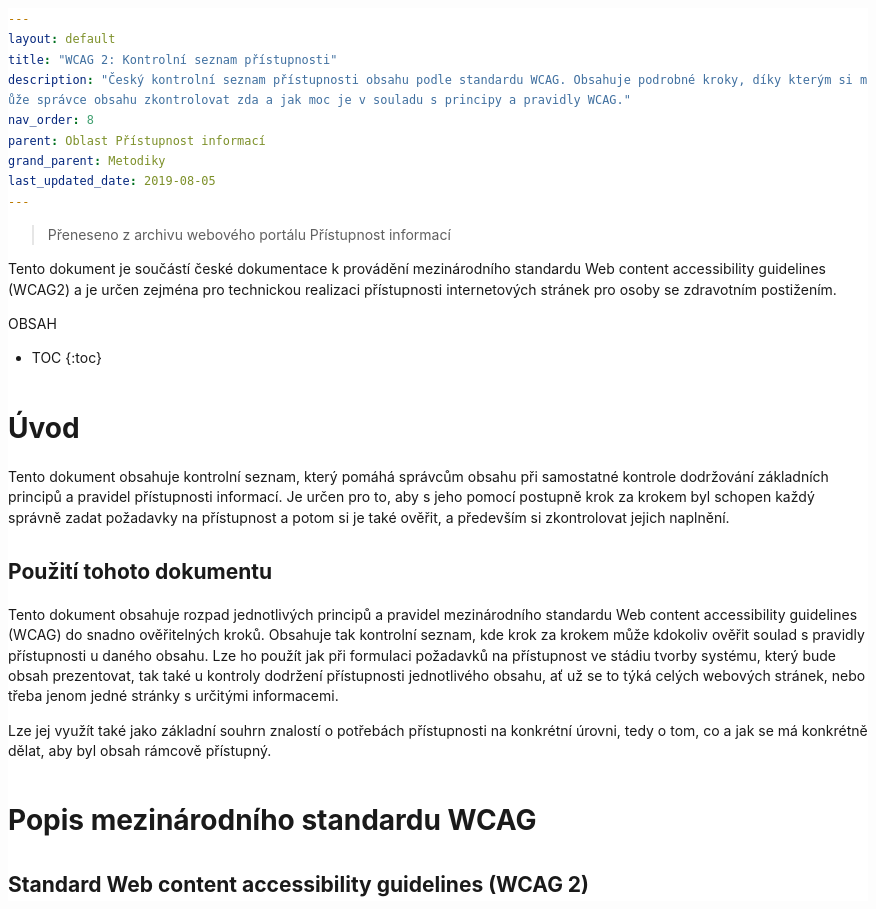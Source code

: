 ```yaml
---
layout: default
title: "WCAG 2: Kontrolní seznam přístupnosti"
description: "Český kontrolní seznam přístupnosti obsahu podle standardu WCAG. Obsahuje podrobné kroky, díky kterým si může správce obsahu zkontrolovat zda a jak moc je v souladu s principy a pravidly WCAG."
nav_order: 8
parent: Oblast Přístupnost informací
grand_parent: Metodiky
last_updated_date: 2019-08-05
---
```




> Přeneseno z archivu webového portálu Přístupnost informací

Tento dokument je součástí české dokumentace k provádění mezinárodního standardu Web content accessibility guidelines (WCAG2) a je určen zejména pro technickou realizaci přístupnosti internetových stránek pro osoby se zdravotním postižením. 

OBSAH

- TOC
{:toc}


Úvod
====

Tento dokument obsahuje kontrolní seznam, který pomáhá správcům obsahu při
samostatné kontrole dodržování základních principů a pravidel přístupnosti
informací. Je určen pro to, aby s jeho pomocí postupně krok za krokem byl
schopen každý správně zadat požadavky na přístupnost a potom si je také ověřit,
a především si zkontrolovat jejich naplnění.

Použití tohoto dokumentu
------------------------

Tento dokument obsahuje rozpad jednotlivých principů a pravidel mezinárodního
standardu Web content accessibility guidelines (WCAG) do snadno ověřitelných
kroků. Obsahuje tak kontrolní seznam, kde krok za krokem může kdokoliv ověřit
soulad s pravidly přístupnosti u daného obsahu. Lze ho použít jak při formulaci
požadavků na přístupnost ve stádiu tvorby systému, který bude obsah prezentovat,
tak také u kontroly dodržení přístupnosti jednotlivého obsahu, ať už se to týká
celých webových stránek, nebo třeba jenom jedné stránky s určitými informacemi.

Lze jej využít také jako základní souhrn znalostí o potřebách přístupnosti na
konkrétní úrovni, tedy o tom, co a jak se má konkrétně dělat, aby byl obsah
rámcově přístupný.

Popis mezinárodního standardu WCAG
==================================

Standard Web content accessibility guidelines (WCAG 2)
------------------------------------------------------
